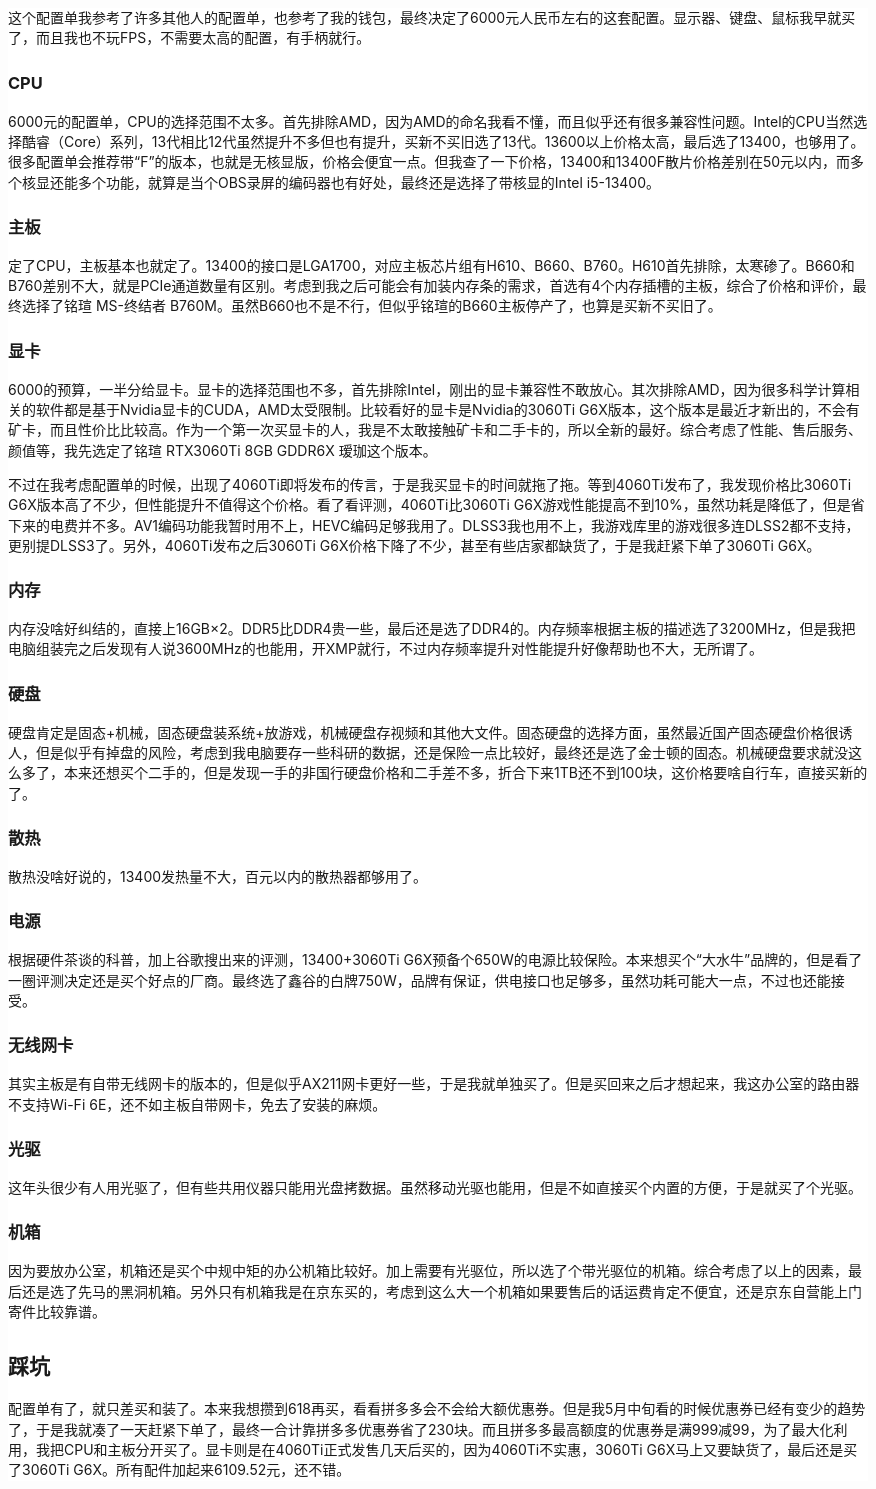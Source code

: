 这个配置单我参考了许多其他人的配置单，也参考了我的钱包，最终决定了6000元人民币左右的这套配置。显示器、键盘、鼠标我早就买了，而且我也不玩FPS，不需要太高的配置，有手柄就行。

### CPU
6000元的配置单，CPU的选择范围不太多。首先排除AMD，因为AMD的命名我看不懂，而且似乎还有很多兼容性问题。Intel的CPU当然选择酷睿（Core）系列，13代相比12代虽然提升不多但也有提升，买新不买旧选了13代。13600以上价格太高，最后选了13400，也够用了。很多配置单会推荐带“F”的版本，也就是无核显版，价格会便宜一点。但我查了一下价格，13400和13400F散片价格差别在50元以内，而多个核显还能多个功能，就算是当个OBS录屏的编码器也有好处，最终还是选择了带核显的Intel i5-13400。

### 主板
定了CPU，主板基本也就定了。13400的接口是LGA1700，对应主板芯片组有H610、B660、B760。H610首先排除，太寒碜了。B660和B760差别不大，就是PCIe通道数量有区别。考虑到我之后可能会有加装内存条的需求，首选有4个内存插槽的主板，综合了价格和评价，最终选择了铭瑄 MS-终结者 B760M。虽然B660也不是不行，但似乎铭瑄的B660主板停产了，也算是买新不买旧了。

### 显卡
6000的预算，一半分给显卡。显卡的选择范围也不多，首先排除Intel，刚出的显卡兼容性不敢放心。其次排除AMD，因为很多科学计算相关的软件都是基于Nvidia显卡的CUDA，AMD太受限制。比较看好的显卡是Nvidia的3060Ti G6X版本，这个版本是最近才新出的，不会有矿卡，而且性价比比较高。作为一个第一次买显卡的人，我是不太敢接触矿卡和二手卡的，所以全新的最好。综合考虑了性能、售后服务、颜值等，我先选定了铭瑄 RTX3060Ti 8GB GDDR6X 瑷珈这个版本。

不过在我考虑配置单的时候，出现了4060Ti即将发布的传言，于是我买显卡的时间就拖了拖。等到4060Ti发布了，我发现价格比3060Ti G6X版本高了不少，但性能提升不值得这个价格。看了看评测，4060Ti比3060Ti G6X游戏性能提高不到10%，虽然功耗是降低了，但是省下来的电费并不多。AV1编码功能我暂时用不上，HEVC编码足够我用了。DLSS3我也用不上，我游戏库里的游戏很多连DLSS2都不支持，更别提DLSS3了。另外，4060Ti发布之后3060Ti G6X价格下降了不少，甚至有些店家都缺货了，于是我赶紧下单了3060Ti G6X。

### 内存
内存没啥好纠结的，直接上16GB×2。DDR5比DDR4贵一些，最后还是选了DDR4的。内存频率根据主板的描述选了3200MHz，但是我把电脑组装完之后发现有人说3600MHz的也能用，开XMP就行，不过内存频率提升对性能提升好像帮助也不大，无所谓了。

### 硬盘
硬盘肯定是固态+机械，固态硬盘装系统+放游戏，机械硬盘存视频和其他大文件。固态硬盘的选择方面，虽然最近国产固态硬盘价格很诱人，但是似乎有掉盘的风险，考虑到我电脑要存一些科研的数据，还是保险一点比较好，最终还是选了金士顿的固态。机械硬盘要求就没这么多了，本来还想买个二手的，但是发现一手的非国行硬盘价格和二手差不多，折合下来1TB还不到100块，这价格要啥自行车，直接买新的了。

### 散热
散热没啥好说的，13400发热量不大，百元以内的散热器都够用了。

### 电源
根据硬件茶谈的科普，加上谷歌搜出来的评测，13400+3060Ti G6X预备个650W的电源比较保险。本来想买个“大水牛”品牌的，但是看了一圈评测决定还是买个好点的厂商。最终选了鑫谷的白牌750W，品牌有保证，供电接口也足够多，虽然功耗可能大一点，不过也还能接受。

### 无线网卡
其实主板是有自带无线网卡的版本的，但是似乎AX211网卡更好一些，于是我就单独买了。但是买回来之后才想起来，我这办公室的路由器不支持Wi-Fi 6E，还不如主板自带网卡，免去了安装的麻烦。

### 光驱
这年头很少有人用光驱了，但有些共用仪器只能用光盘拷数据。虽然移动光驱也能用，但是不如直接买个内置的方便，于是就买了个光驱。

### 机箱
因为要放办公室，机箱还是买个中规中矩的办公机箱比较好。加上需要有光驱位，所以选了个带光驱位的机箱。综合考虑了以上的因素，最后还是选了先马的黑洞机箱。另外只有机箱我是在京东买的，考虑到这么大一个机箱如果要售后的话运费肯定不便宜，还是京东自营能上门寄件比较靠谱。

## 踩坑
配置单有了，就只差买和装了。本来我想攒到618再买，看看拼多多会不会给大额优惠券。但是我5月中旬看的时候优惠券已经有变少的趋势了，于是我就凑了一天赶紧下单了，最终一合计靠拼多多优惠券省了230块。而且拼多多最高额度的优惠券是满999减99，为了最大化利用，我把CPU和主板分开买了。显卡则是在4060Ti正式发售几天后买的，因为4060Ti不实惠，3060Ti G6X马上又要缺货了，最后还是买了3060Ti G6X。所有配件加起来6109.52元，还不错。
